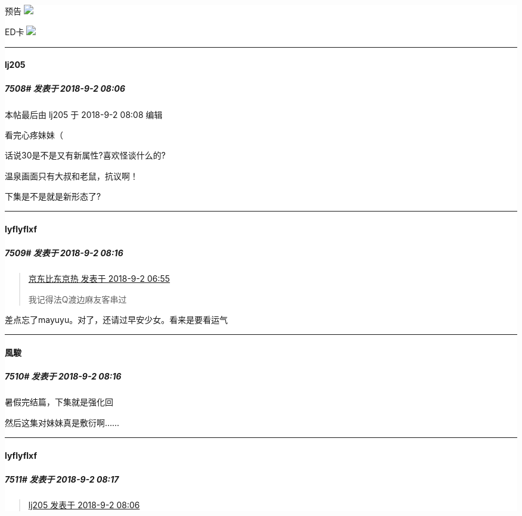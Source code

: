 
预告
<img src="http://wx4.sinaimg.cn/large/9657fdc2gy1fuuvadkxewj214o1wj1ky.jpg" referrerpolicy="no-referrer">


ED卡
<img src="http://wx1.sinaimg.cn/large/9657fdc2gy1fuuvb5fc5uj21hc0u0qv5.jpg" referrerpolicy="no-referrer">


-----

####  lj205  
##### 7508#       发表于 2018-9-2 08:06


 本帖最后由 lj205 于 2018-9-2 08:08 编辑 

看完心疼妹妹（

话说30是不是又有新属性?喜欢怪谈什么的?


温泉画面只有大叔和老鼠，抗议啊！


下集是不是就是新形态了?


-----

####  lyflyflxf  
##### 7509#       发表于 2018-9-2 08:16


<blockquote><a href="httphttps://bbs.saraba1st.com/2b/forum.php?mod=redirect&amp;goto=findpost&amp;pid=40839108&amp;ptid=1553961" target="_blank">京东比东京热 发表于 2018-9-2 06:55</a>

我记得法Q渡边麻友客串过</blockquote>
差点忘了mayuyu。对了，还请过早安少女。看来是要看运气


-----

####  風駿  
##### 7510#       发表于 2018-9-2 08:16


暑假完结篇，下集就是强化回


然后这集对妹妹真是敷衍啊……


-----

####  lyflyflxf  
##### 7511#       发表于 2018-9-2 08:17


<blockquote><a href="httphttps://bbs.saraba1st.com/2b/forum.php?mod=redirect&amp;goto=findpost&amp;pid=40839361&amp;ptid=1553961" target="_blank">lj205 发表于 2018-9-2 08:06</a>
